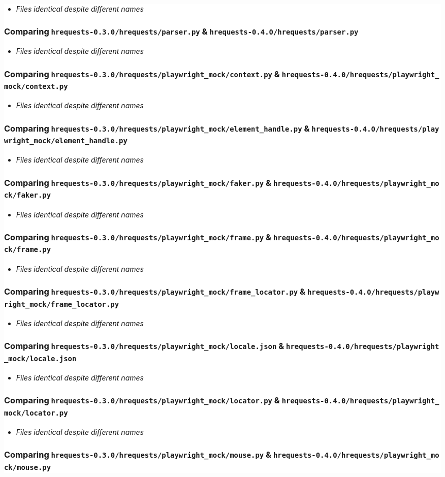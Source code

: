  * *Files identical despite different names*

### Comparing `hrequests-0.3.0/hrequests/parser.py` & `hrequests-0.4.0/hrequests/parser.py`

 * *Files identical despite different names*

### Comparing `hrequests-0.3.0/hrequests/playwright_mock/context.py` & `hrequests-0.4.0/hrequests/playwright_mock/context.py`

 * *Files identical despite different names*

### Comparing `hrequests-0.3.0/hrequests/playwright_mock/element_handle.py` & `hrequests-0.4.0/hrequests/playwright_mock/element_handle.py`

 * *Files identical despite different names*

### Comparing `hrequests-0.3.0/hrequests/playwright_mock/faker.py` & `hrequests-0.4.0/hrequests/playwright_mock/faker.py`

 * *Files identical despite different names*

### Comparing `hrequests-0.3.0/hrequests/playwright_mock/frame.py` & `hrequests-0.4.0/hrequests/playwright_mock/frame.py`

 * *Files identical despite different names*

### Comparing `hrequests-0.3.0/hrequests/playwright_mock/frame_locator.py` & `hrequests-0.4.0/hrequests/playwright_mock/frame_locator.py`

 * *Files identical despite different names*

### Comparing `hrequests-0.3.0/hrequests/playwright_mock/locale.json` & `hrequests-0.4.0/hrequests/playwright_mock/locale.json`

 * *Files identical despite different names*

### Comparing `hrequests-0.3.0/hrequests/playwright_mock/locator.py` & `hrequests-0.4.0/hrequests/playwright_mock/locator.py`

 * *Files identical despite different names*

### Comparing `hrequests-0.3.0/hrequests/playwright_mock/mouse.py` & `hrequests-0.4.0/hrequests/playwright_mock/mouse.py`
